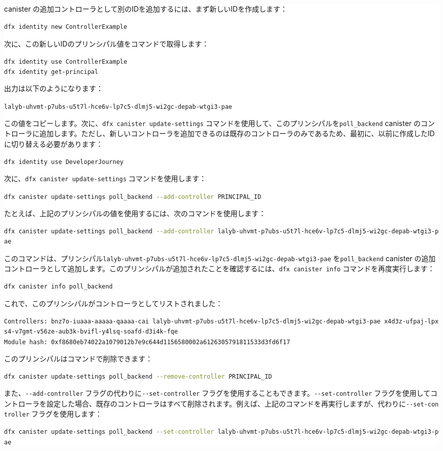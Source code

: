 canister の追加コントローラとして別のIDを追加するには、まず新しいIDを作成します：

``` sh
dfx identity new ControllerExample
```

次に、この新しいIDのプリンシパル値をコマンドで取得します：

``` sh
dfx identity use ControllerExample
dfx identity get-principal
```

出力は以下のようになります：

    lalyb-uhvmt-p7ubs-u5t7l-hce6v-lp7c5-dlmj5-wi2gc-depab-wtgi3-pae

この値をコピーします。次に、`dfx canister update-settings` コマンドを使用して、このプリンシパルを`poll_backend` canister のコントローラに追加します。ただし、新しいコントローラを追加できるのは既存のコントローラのみであるため、最初に、以前に作成したIDに切り替える必要があります：

``` sh
dfx identity use DeveloperJourney
```

次に、`dfx canister update-settings` コマンドを使用します：

``` sh
dfx canister update-settings poll_backend --add-controller PRINCIPAL_ID
```

たとえば、上記のプリンシパルの値を使用するには、次のコマンドを使用します：

``` sh
dfx canister update-settings poll_backend --add-controller lalyb-uhvmt-p7ubs-u5t7l-hce6v-lp7c5-dlmj5-wi2gc-depab-wtgi3-pae
```

このコマンドは、プリンシパル`lalyb-uhvmt-p7ubs-u5t7l-hce6v-lp7c5-dlmj5-wi2gc-depab-wtgi3-pae` を`poll_backend` canister の追加コントローラとして追加します。このプリンシパルが追加されたことを確認するには、`dfx canister info` コマンドを再度実行します：

``` sh
dfx canister info poll_backend
```

これで、このプリンシパルがコントローラとしてリストされました：

    Controllers: bnz7o-iuaaa-aaaaa-qaaaa-cai lalyb-uhvmt-p7ubs-u5t7l-hce6v-lp7c5-dlmj5-wi2gc-depab-wtgi3-pae x4d3z-ufpaj-lpxs4-v7gmt-v56ze-aub3k-bvifl-y4lsq-soafd-d3i4k-fqe
    Module hash: 0xf8680eb74022a1079012b7e9c644d1156580002a6126305791811533d3fd6f17

このプリンシパルはコマンドで削除できます：

``` sh
dfx canister update-settings poll_backend --remove-controller PRINCIPAL_ID
```

また、`--add-controller` フラグの代わりに`--set-controller` フラグを使用することもできます。`--set-controller` フラグを使用してコントローラを設定した場合、既存のコントローラはすべて削除されます。例えば、上記のコマンドを再実行しますが、代わりに`--set-controller` フラグを使用します：

``` sh
dfx canister update-settings poll_backend --set-controller lalyb-uhvmt-p7ubs-u5t7l-hce6v-lp7c5-dlmj5-wi2gc-depab-wtgi3-pae
```
